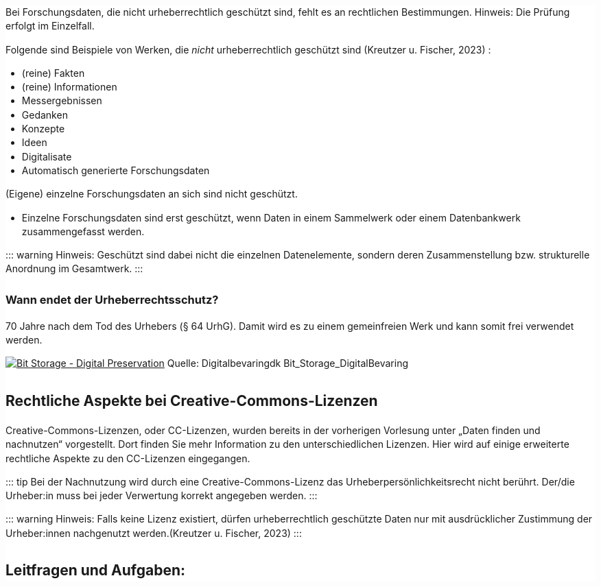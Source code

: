 Bei Forschungsdaten, die nicht urheberrechtlich geschützt sind, fehlt es an rechtlichen Bestimmungen.
Hinweis: Die Prüfung erfolgt im Einzelfall.

Folgende sind Beispiele von Werken, die *nicht* urheberrechtlich geschützt sind (Kreutzer u.
Fischer, 2023) :

- (reine) Fakten
- (reine) Informationen
- Messergebnissen
- Gedanken
- Konzepte
- Ideen
- Digitalisate
- Automatisch generierte Forschungsdaten

(Eigene) einzelne Forschungsdaten an sich sind nicht geschützt.

- Einzelne Forschungsdaten sind erst geschützt, wenn Daten in einem Sammelwerk oder einem
    Datenbankwerk zusammengefasst werden.

::: warning Hinweis:
Geschützt sind dabei nicht die einzelnen Datenelemente, sondern deren
Zusammenstellung bzw. strukturelle Anordnung im Gesamtwerk.
:::

### Wann endet der Urheberrechtsschutz?

70 Jahre nach dem Tod des Urhebers (§ 64 UrhG). Damit wird es zu einem gemeinfreien Werk und
kann somit frei verwendet werden.

<a title="Jørgen Stamp
, CC BY 2.5 DK &lt;https://creativecommons.org/licenses/by/2.5/dk/deed.en&gt;, via Wikimedia Commons" href="https://commons.wikimedia.org/wiki/File:Bit_Storage_-_Digital_Preservation.png"><img width="256" alt="Bit Storage - Digital Preservation" src="https://upload.wikimedia.org/wikipedia/commons/c/c7/Bit_Storage_-_Digital_Preservation.png"></a>
Quelle: Digitalbevaringdk Bit_Storage_DigitalBevaring

## Rechtliche Aspekte bei Creative-Commons-Lizenzen

Creative-Commons-Lizenzen, oder CC-Lizenzen, wurden bereits in der vorherigen Vorlesung unter
„Daten finden und nachnutzen“ vorgestellt. Dort finden Sie mehr Information zu den unterschiedlichen
Lizenzen. Hier wird auf einige erweiterte rechtliche Aspekte zu den CC-Lizenzen eingegangen.

::: tip 
Bei der Nachnutzung wird durch eine Creative-Commons-Lizenz das
Urheberpersönlichkeitsrecht nicht berührt. Der/die Urheber:in muss bei jeder Verwertung korrekt
angegeben werden.
:::

::: warning Hinweis:
Falls keine Lizenz existiert, dürfen urheberrechtlich geschützte Daten nur mit ausdrücklicher
Zustimmung der Urheber:innen nachgenutzt werden.(Kreutzer u. Fischer, 2023)
:::

## Leitfragen und Aufgaben:
